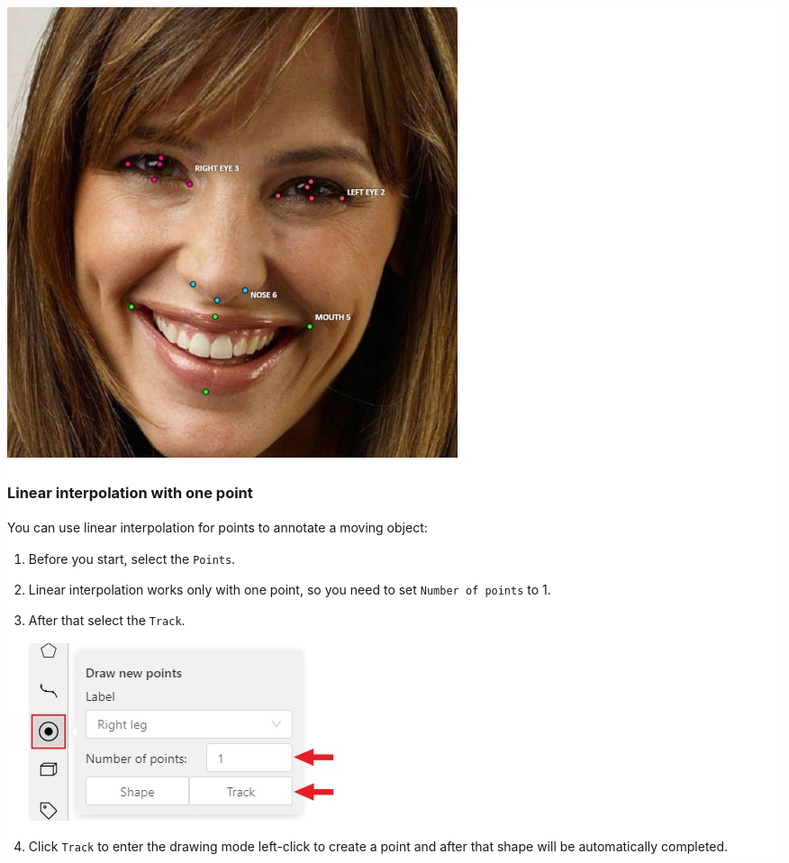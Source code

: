 ![](static/documentation/images/image063_affectnet.jpg)

### Linear interpolation with one point

You can use linear interpolation for points to annotate a moving object:

1.  Before you start, select the `Points`.
1.  Linear interpolation works only with one point, so you need to set `Number of points` to 1.
1.  After that select the `Track`.

    ![](static/documentation/images/image122.jpg)

1.  Click `Track` to enter the drawing mode left-click to create a point and after that shape will be automatically completed.
